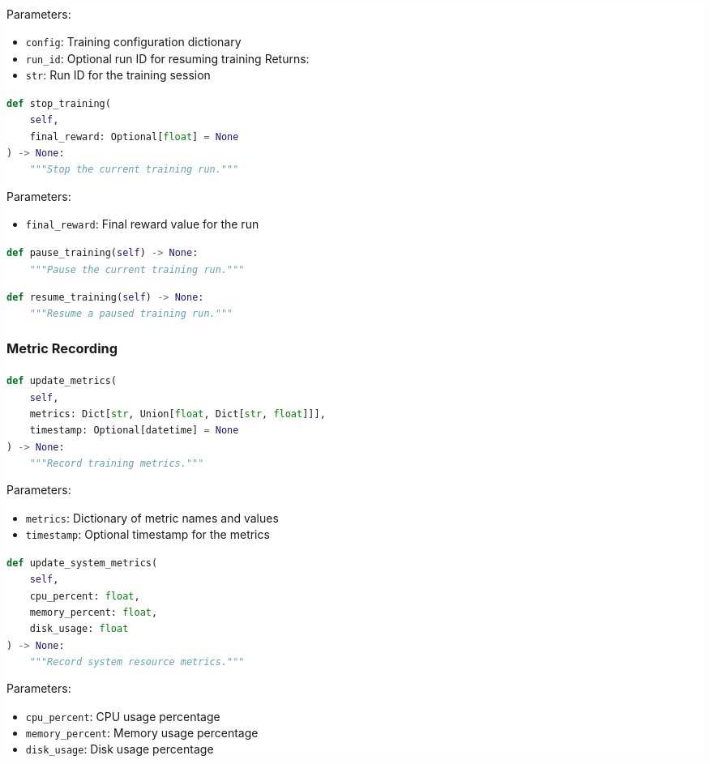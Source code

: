 Parameters:
- `config`: Training configuration dictionary
- `run_id`: Optional run ID for resuming training
Returns:
- `str`: Run ID for the training session

```python
def stop_training(
    self,
    final_reward: Optional[float] = None
) -> None:
    """Stop the current training run."""
```

Parameters:
- `final_reward`: Final reward value for the run

```python
def pause_training(self) -> None:
    """Pause the current training run."""
```

```python
def resume_training(self) -> None:
    """Resume a paused training run."""
```

### Metric Recording

```python
def update_metrics(
    self,
    metrics: Dict[str, Union[float, Dict[str, float]]],
    timestamp: Optional[datetime] = None
) -> None:
    """Record training metrics."""
```

Parameters:
- `metrics`: Dictionary of metric names and values
- `timestamp`: Optional timestamp for the metrics

```python
def update_system_metrics(
    self,
    cpu_percent: float,
    memory_percent: float,
    disk_usage: float
) -> None:
    """Record system resource metrics."""
```

Parameters:
- `cpu_percent`: CPU usage percentage
- `memory_percent`: Memory usage percentage
- `disk_usage`: Disk usage percentage
